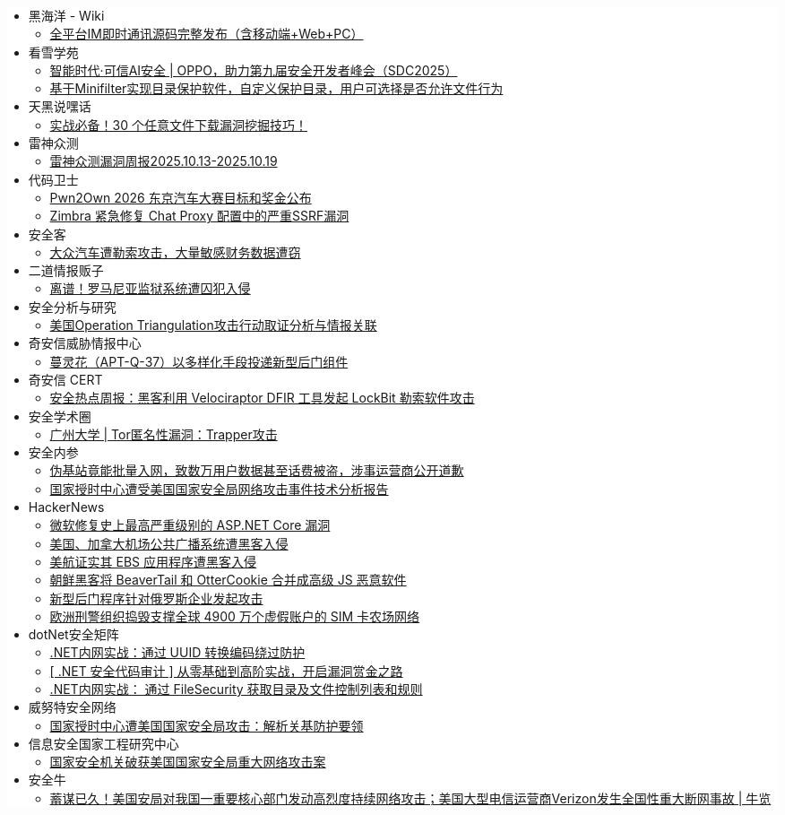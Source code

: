 - 黑海洋 - Wiki
  - [全平台IM即时通讯源码完整发布（含移动端+Web+PC）](https://blog.upx8.com/4881)
- 看雪学苑
  - [智能时代·可信AI安全 | OPPO，助力第九届安全开发者峰会（SDC2025）](https://mp.weixin.qq.com/s?__biz=MjM5NTc2MDYxMw==&mid=2458602189&idx=1&sn=6f828108694d0b3c18ace339e8e89e01)
  - [基于Minifilter实现目录保护软件，自定义保护目录，用户可选择是否允许文件行为](https://mp.weixin.qq.com/s?__biz=MjM5NTc2MDYxMw==&mid=2458602189&idx=3&sn=d162a56eae691e35dfae497dc98f2a43)
- 天黑说嘿话
  - [实战必备！30 个任意文件下载漏洞挖掘技巧！](https://mp.weixin.qq.com/s?__biz=MzI5NTQ5MTAzMA==&mid=2247484763&idx=1&sn=f11ce2b2718ceb7c709b81469d67db94)
- 雷神众测
  - [雷神众测漏洞周报2025.10.13-2025.10.19](https://mp.weixin.qq.com/s?__biz=MzI0NzEwOTM0MA==&mid=2652503573&idx=1&sn=b1804f5bbedd5df6f1c11e86283cc637)
- 代码卫士
  - [Pwn2Own 2026 东京汽车大赛目标和奖金公布](https://mp.weixin.qq.com/s?__biz=MzI2NTg4OTc5Nw==&mid=2247524221&idx=1&sn=f00b9533df932792f0734682bf483dcf)
  - [Zimbra 紧急修复 Chat Proxy 配置中的严重SSRF漏洞](https://mp.weixin.qq.com/s?__biz=MzI2NTg4OTc5Nw==&mid=2247524221&idx=2&sn=098a25797ac4273cffca0263a429835e)
- 安全客
  - [大众汽车遭勒索攻击，大量敏感财务数据遭窃](https://mp.weixin.qq.com/s?__biz=MzA5ODA0NDE2MA==&mid=2649789192&idx=1&sn=6b95b09922f7e1ef75bc54b15e0ffac0)
- 二道情报贩子
  - [离谱！罗马尼亚监狱系统遭囚犯入侵](https://mp.weixin.qq.com/s?__biz=MzU5NTA3MTk5Ng==&mid=2247489691&idx=1&sn=750dffe8e58e1bd7b201f1231be7b5f8)
- 安全分析与研究
  - [美国Operation Triangulation攻击行动取证分析与情报关联](https://mp.weixin.qq.com/s?__biz=MzA4ODEyODA3MQ==&mid=2247493827&idx=1&sn=7499f38b022c0827a360e3c06b3d9ff3)
- 奇安信威胁情报中心
  - [蔓灵花（APT-Q-37）以多样化手段投递新型后门组件](https://mp.weixin.qq.com/s?__biz=MzI2MDc2MDA4OA==&mid=2247516384&idx=1&sn=3e053949ace1a20a955d317eac556cef)
- 奇安信 CERT
  - [安全热点周报：黑客利用 Velociraptor DFIR 工具发起 LockBit 勒索软件攻击](https://mp.weixin.qq.com/s?__biz=MzU5NDgxODU1MQ==&mid=2247504042&idx=1&sn=d82288c7bba10d87761012ea2bd9ffcc)
- 安全学术圈
  - [广州大学 | Tor匿名性漏洞：Trapper攻击](https://mp.weixin.qq.com/s?__biz=MzU5MTM5MTQ2MA==&mid=2247494026&idx=1&sn=dae0aff96ff158fa5b1ffec25082e17d)
- 安全内参
  - [伪基站竟能批量入网，致数万用户数据甚至话费被盗，涉事运营商公开道歉](https://mp.weixin.qq.com/s?__biz=MzI4NDY2MDMwMw==&mid=2247515100&idx=1&sn=7fe4b4f1587016772070b3ead3530b0f)
  - [国家授时中心遭受美国国家安全局网络攻击事件技术分析报告](https://mp.weixin.qq.com/s?__biz=MzI4NDY2MDMwMw==&mid=2247515100&idx=2&sn=21b90047ddb70f10319f37448b7de7a5)
- HackerNews
  - [微软修复史上最高严重级别的 ASP.NET Core 漏洞](https://hackernews.cc/archives/61172)
  - [美国、加拿大机场公共广播系统遭黑客入侵](https://hackernews.cc/archives/61170)
  - [美航证实其 EBS 应用程序遭黑客入侵](https://hackernews.cc/archives/61166)
  - [朝鲜黑客将 BeaverTail 和 OtterCookie 合并成高级 JS 恶意软件](https://hackernews.cc/archives/61160)
  - [新型后门程序针对俄罗斯企业发起攻击](https://hackernews.cc/archives/61155)
  - [欧洲刑警组织捣毁支撑全球 4900 万个虚假账户的 SIM 卡农场网络](https://hackernews.cc/archives/61151)
- dotNet安全矩阵
  - [.NET内网实战：通过 UUID 转换编码绕过防护](https://mp.weixin.qq.com/s?__biz=MzUyOTc3NTQ5MA==&mid=2247500842&idx=1&sn=280713b647b39324272e691080acfd03)
  - [[ .NET 安全代码审计 ] 从零基础到高阶实战，开启漏洞赏金之路](https://mp.weixin.qq.com/s?__biz=MzUyOTc3NTQ5MA==&mid=2247500842&idx=2&sn=46ba9dab18ebea08f1e783f6031f0ac5)
  - [.NET内网实战： 通过 FileSecurity 获取目录及文件控制列表和规则](https://mp.weixin.qq.com/s?__biz=MzUyOTc3NTQ5MA==&mid=2247500842&idx=3&sn=4a0ad40d1d2d3f1a120b8f6499800955)
- 威努特安全网络
  - [国家授时中心遭美国国家安全局攻击：解析关基防护要领](https://mp.weixin.qq.com/s?__biz=MzAwNTgyODU3NQ==&mid=2651136547&idx=1&sn=33285d1261023b1ecbf5437ba8aaa9ab)
- 信息安全国家工程研究中心
  - [国家安全机关破获美国国家安全局重大网络攻击案](https://mp.weixin.qq.com/s?__biz=MzU5OTQ0NzY3Ng==&mid=2247501306&idx=1&sn=1a732bebcf3401ceb25396bba62d8f64)
- 安全牛
  - [蓄谋已久！美国安局对我国一重要核心部门发动高烈度持续网络攻击；美国大型电信运营商Verizon发生全国性重大断网事故 | 牛览](https://mp.weixin.qq.com/s?__biz=MjM5Njc3NjM4MA==&mid=2651139031&idx=1&sn=c20b667eb0e74cb7c15fe6b7aae48553)